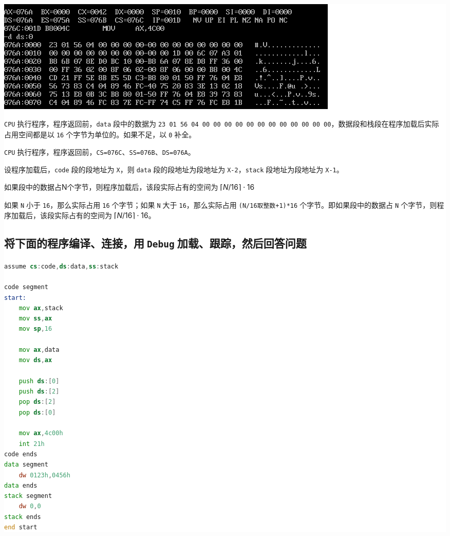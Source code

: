 ![113](../image/113.png)

`CPU` 执行程序，程序返回前，`data` 段中的数据为 `23 01 56 04 00 00 00 00 00 00 00 00 00 00 00 00`，数据段和栈段在程序加载后实际占用空间都是以 `16` 个字节为单位的。如果不足，以 `0` 补全。

`CPU` 执行程序，程序返回前，`CS=076C`、`SS=076B`、`DS=076A`。

设程序加载后，`code` 段的段地址为 `X`，则 `data` 段的段地址为段地址为 `X-2`，`stack` 段地址为段地址为 `X-1`。

如果段中的数据占N个字节，则程序加载后，该段实际占有的空间为 $\lceil N/16\rceil \cdot 16$

如果 `N` 小于 `16`，那么实际占用 `16` 个字节；如果 `N` 大于 `16`，那么实际占用 `(N/16取整数+1)*16` 个字节。即如果段中的数据占 `N` 个字节，则程序加载后，该段实际占有的空间为 $\lceil N/16\rceil \cdot 16$。

## 将下面的程序编译、连接，用 `Debug` 加载、跟踪，然后回答问题

```asm
assume cs:code,ds:data,ss:stack
 
code segment
start:
    mov ax,stack
    mov ss,ax
    mov sp,16
    
    mov ax,data
    mov ds,ax
    
    push ds:[0]
    push ds:[2]
    pop ds:[2]
    pop ds:[0]
    
    mov ax,4c00h
    int 21h
code ends
data segment
    dw 0123h,0456h
data ends
stack segment
    dw 0,0
stack ends
end start
```

